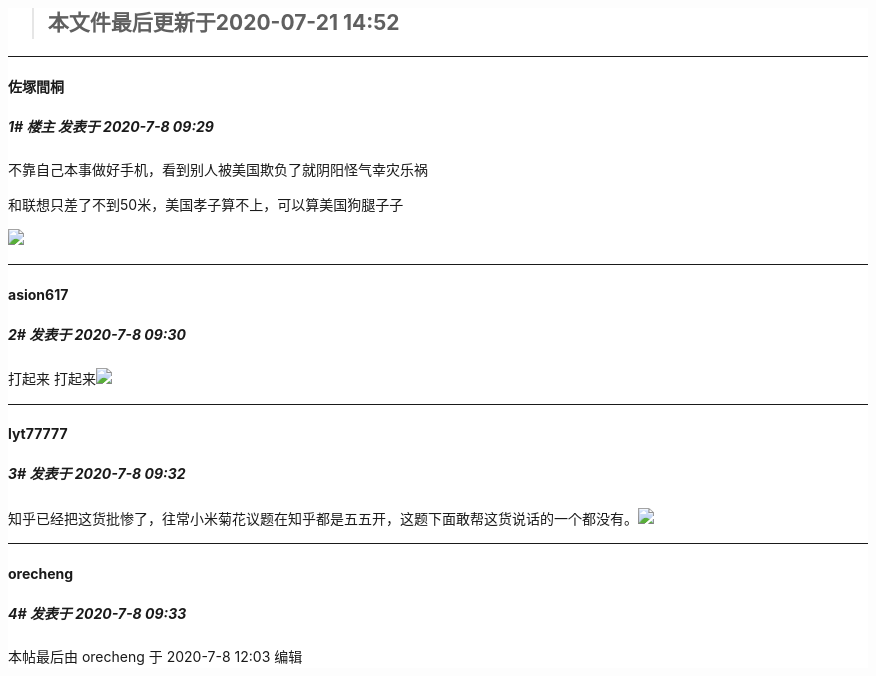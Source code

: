 > ## **本文件最后更新于2020-07-21 14:52** 



*****

####  佐塚間桐  
##### 1#       楼主       发表于 2020-7-8 09:29




不靠自己本事做好手机，看到别人被美国欺负了就阴阳怪气幸灾乐祸


和联想只差了不到50米，美国孝子算不上，可以算美国狗腿子子


<img src="http://wx1.sinaimg.cn/large/006nF9mNly1ggi93hsq1zj30ek0cgn0q.jpg" referrerpolicy="no-referrer">








*****

####  asion617  
##### 2#       发表于 2020-7-8 09:30




打起来 打起来<img src="https://static.saraba1st.com/image/smiley/face2017/037.png" referrerpolicy="no-referrer">







*****

####  lyt77777  
##### 3#       发表于 2020-7-8 09:32




知乎已经把这货批惨了，往常小米菊花议题在知乎都是五五开，这题下面敢帮这货说话的一个都没有。<img src="https://static.saraba1st.com/image/smiley/face2017/037.png" referrerpolicy="no-referrer">







*****

####  orecheng  
##### 4#       发表于 2020-7-8 09:33



 本帖最后由 orecheng 于 2020-7-8 12:03 编辑 
